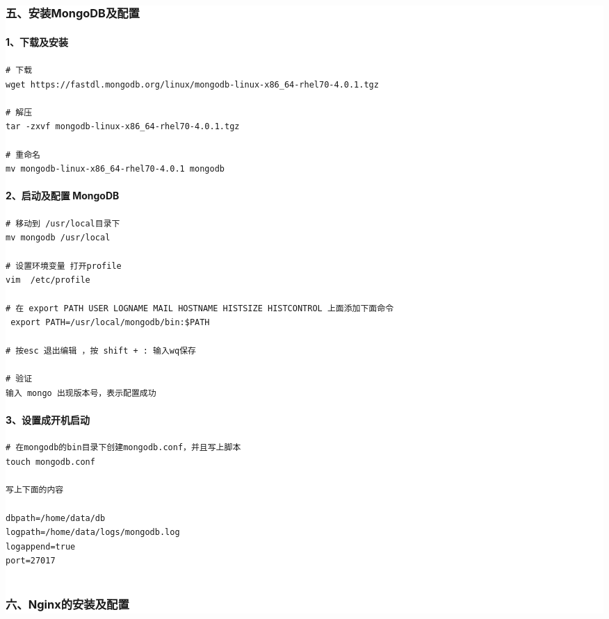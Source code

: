 ### 五、安装MongoDB及配置

#### 1、下载及安装

```
# 下载
wget https://fastdl.mongodb.org/linux/mongodb-linux-x86_64-rhel70-4.0.1.tgz

# 解压
tar -zxvf mongodb-linux-x86_64-rhel70-4.0.1.tgz

# 重命名
mv mongodb-linux-x86_64-rhel70-4.0.1 mongodb
```

#### 2、启动及配置 MongoDB

```
# 移动到 /usr/local目录下
mv mongodb /usr/local

# 设置环境变量 打开profile
vim  /etc/profile

# 在 export PATH USER LOGNAME MAIL HOSTNAME HISTSIZE HISTCONTROL 上面添加下面命令
 export PATH=/usr/local/mongodb/bin:$PATH
 
# 按esc 退出编辑 ，按 shift + : 输入wq保存
 
# 验证 
输入 mongo 出现版本号，表示配置成功 

```

#### 3、设置成开机启动

```
# 在mongodb的bin目录下创建mongodb.conf，并且写上脚本
touch mongodb.conf

写上下面的内容

dbpath=/home/data/db
logpath=/home/data/logs/mongodb.log
logappend=true
port=27017


```



### 六、Nginx的安装及配置
